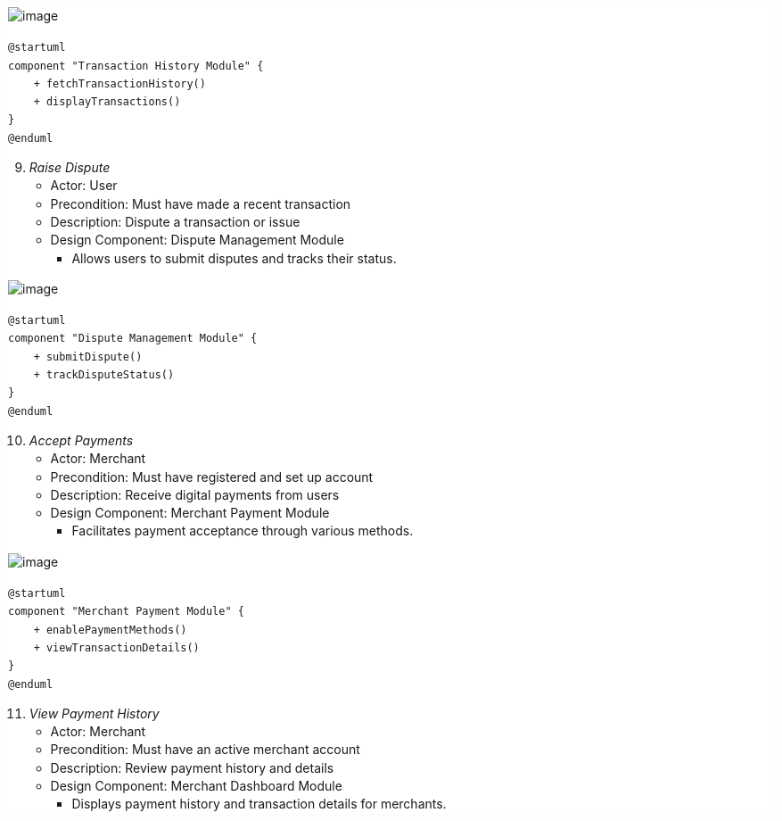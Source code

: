 ![image](https://github.com/user-attachments/assets/72febafc-2e20-494f-bb59-c691cb17eae9)


```plantuml 
@startuml 
component "Transaction History Module" { 
    + fetchTransactionHistory() 
    + displayTransactions() 
} 
@enduml
```


9. *Raise Dispute*
    - Actor: User  
    - Precondition: Must have made a recent transaction  
    - Description: Dispute a transaction or issue  
    - Design Component: Dispute Management Module  
      - Allows users to submit disputes and tracks their status.

![image](https://github.com/user-attachments/assets/6036330a-f600-4b9c-9be6-cf72efa6d966)

```plantuml 
@startuml 
component "Dispute Management Module" { 
    + submitDispute() 
    + trackDisputeStatus() 
} 
@enduml
```


10. *Accept Payments*
    - Actor: Merchant  
    - Precondition: Must have registered and set up account  
    - Description: Receive digital payments from users  
    - Design Component: Merchant Payment Module  
      - Facilitates payment acceptance through various methods.


![image](https://github.com/user-attachments/assets/a4b55f63-37a4-40aa-a17d-25dbd637fee3)

```plantuml 
@startuml 
component "Merchant Payment Module" { 
    + enablePaymentMethods() 
    + viewTransactionDetails() 
} 
@enduml
```


11. *View Payment History*
    - Actor: Merchant  
    - Precondition: Must have an active merchant account  
    - Description: Review payment history and details  
    - Design Component: Merchant Dashboard Module  
      - Displays payment history and transaction details for merchants.
